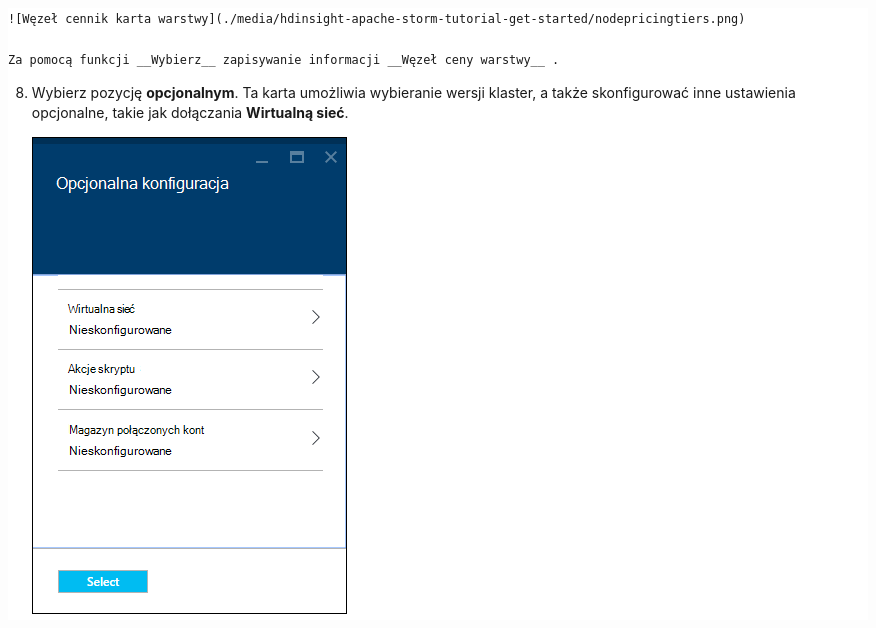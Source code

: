     ![Węzeł cennik karta warstwy](./media/hdinsight-apache-storm-tutorial-get-started/nodepricingtiers.png)

    Za pomocą funkcji __Wybierz__ zapisywanie informacji __Węzeł ceny warstwy__ .

8. Wybierz pozycję __opcjonalnym__. Ta karta umożliwia wybieranie wersji klaster, a także skonfigurować inne ustawienia opcjonalne, takie jak dołączania __Wirtualną sieć__.

    ![Karta opcjonalnym](./media/hdinsight-apache-storm-tutorial-get-started/optionalconfiguration.png)
